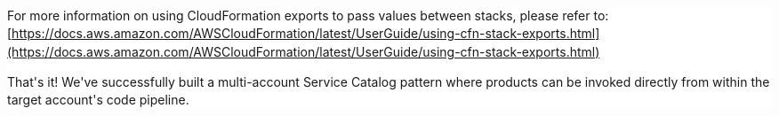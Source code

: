 For more information on using CloudFormation exports to pass values
between stacks, please refer to:
[https://docs.aws.amazon.com/AWSCloudFormation/latest/UserGuide/using-cfn-stack-exports.html](https://docs.aws.amazon.com/AWSCloudFormation/latest/UserGuide/using-cfn-stack-exports.html)

That's it! We've successfully built a multi-account Service Catalog
pattern where products can be invoked directly from within the target
account's code pipeline.
